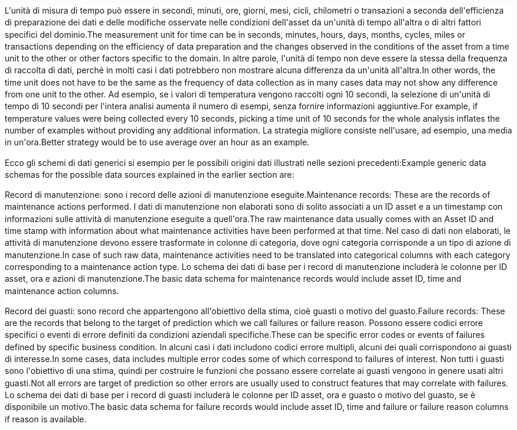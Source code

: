 <span data-ttu-id="4b3a1-316">L'unità di misura di tempo può essere in secondi, minuti, ore, giorni, mesi, cicli, chilometri o transazioni a seconda dell'efficienza di preparazione dei dati e delle modifiche osservate nelle condizioni dell'asset da un'unità di tempo all'altra o di altri fattori specifici del dominio.</span><span class="sxs-lookup"><span data-stu-id="4b3a1-316">The measurement unit for time can be in seconds, minutes, hours, days, months, cycles, miles or transactions depending on the efficiency of data preparation and the changes observed in the conditions of the asset from a time unit to the other or other factors specific to the domain.</span></span> <span data-ttu-id="4b3a1-317">In altre parole, l'unità di tempo non deve essere la stessa della frequenza di raccolta di dati, perché in molti casi i dati potrebbero non mostrare alcuna differenza da un'unità all'altra.</span><span class="sxs-lookup"><span data-stu-id="4b3a1-317">In other words, the time unit does not have to be the same as the frequency of data collection as in many cases data may not show any difference from one unit to the other.</span></span> <span data-ttu-id="4b3a1-318">Ad esempio, se i valori di temperatura vengono raccolti ogni 10 secondi, la selezione di un'unità di tempo di 10 secondi per l'intera analisi aumenta il numero di esempi, senza fornire informazioni aggiuntive.</span><span class="sxs-lookup"><span data-stu-id="4b3a1-318">For example, if temperature values were being collected every 10 seconds, picking a time unit of 10 seconds for the whole analysis inflates the number of examples without providing any additional information.</span></span> <span data-ttu-id="4b3a1-319">La strategia migliore consiste nell'usare, ad esempio, una media in un'ora.</span><span class="sxs-lookup"><span data-stu-id="4b3a1-319">Better strategy would be to use average over an hour as an example.</span></span>

<span data-ttu-id="4b3a1-320">Ecco gli schemi di dati generici si esempio per le possibili origini dati illustrati nelle sezioni precedenti:</span><span class="sxs-lookup"><span data-stu-id="4b3a1-320">Example generic data schemas for the possible data sources explained in the earlier section are:</span></span>

<span data-ttu-id="4b3a1-321">Record di manutenzione: sono i record delle azioni di manutenzione eseguite.</span><span class="sxs-lookup"><span data-stu-id="4b3a1-321">Maintenance records: These are the records of maintenance actions performed.</span></span> <span data-ttu-id="4b3a1-322">I dati di manutenzione non elaborati sono di solito associati a un ID asset e a un timestamp con informazioni sulle attività di manutenzione eseguite a quell'ora.</span><span class="sxs-lookup"><span data-stu-id="4b3a1-322">The raw maintenance data usually comes with an Asset ID and time stamp with information about what maintenance activities have been performed at that time.</span></span> <span data-ttu-id="4b3a1-323">Nel caso di dati non elaborati, le attività di manutenzione devono essere trasformate in colonne di categoria, dove ogni categoria corrisponde a un tipo di azione di manutenzione.</span><span class="sxs-lookup"><span data-stu-id="4b3a1-323">In case of such raw data, maintenance activities need to be translated into categorical columns with each category corresponding to a maintenance action type.</span></span> <span data-ttu-id="4b3a1-324">Lo schema dei dati di base per i record di manutenzione includerà le colonne per ID asset, ora e azioni di manutenzione.</span><span class="sxs-lookup"><span data-stu-id="4b3a1-324">The basic data schema for maintenance records would include asset ID, time and maintenance action columns.</span></span>

<span data-ttu-id="4b3a1-325">Record dei guasti: sono record che appartengono all'obiettivo della stima, cioè guasti o motivo del guasto.</span><span class="sxs-lookup"><span data-stu-id="4b3a1-325">Failure records: These are the records that belong to the target of prediction which we call failures or failure reason.</span></span> <span data-ttu-id="4b3a1-326">Possono essere codici errore specifici o eventi di errore definiti da condizioni aziendali specifiche.</span><span class="sxs-lookup"><span data-stu-id="4b3a1-326">These can be specific error codes or events of failures defined by specific business condition.</span></span> <span data-ttu-id="4b3a1-327">In alcuni casi i dati includono codici errore multipli, alcuni dei quali corrispondono ai guasti di interesse.</span><span class="sxs-lookup"><span data-stu-id="4b3a1-327">In some cases, data includes multiple error codes some of which correspond to failures of interest.</span></span> <span data-ttu-id="4b3a1-328">Non tutti i guasti sono l'obiettivo di una stima, quindi per costruire le funzioni che possano essere correlate ai guasti vengono in genere usati altri guasti.</span><span class="sxs-lookup"><span data-stu-id="4b3a1-328">Not all errors are target of prediction so other errors are usually used to construct features that may correlate with failures.</span></span> <span data-ttu-id="4b3a1-329">Lo schema dei dati di base per i record di guasti includerà le colonne per ID asset, ora e guasto o motivo del guasto, se è disponibile un motivo.</span><span class="sxs-lookup"><span data-stu-id="4b3a1-329">The basic data schema for failure records would include asset ID, time and failure or failure reason columns if reason is available.</span></span>
